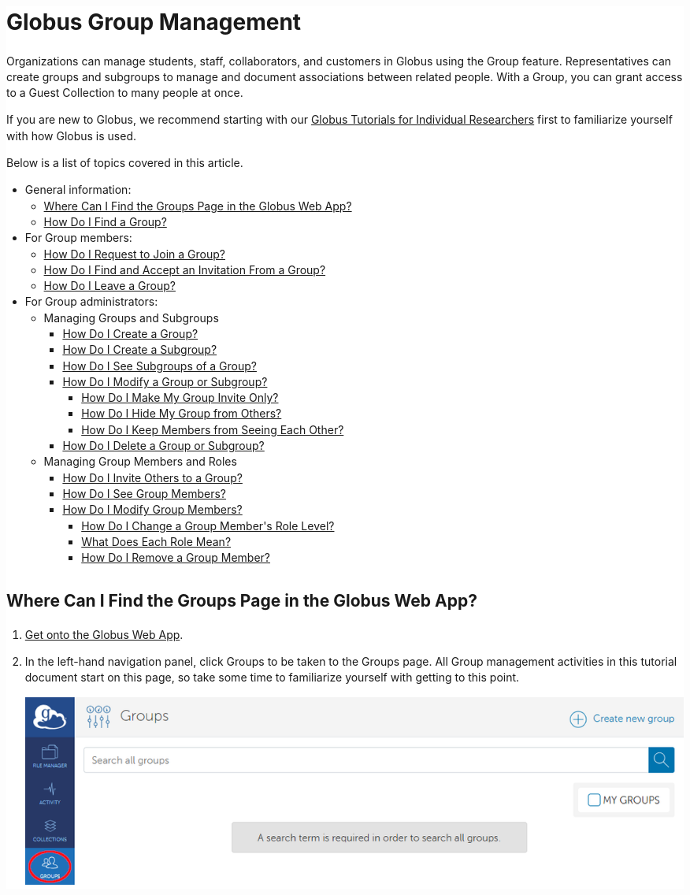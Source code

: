 # Globus Group Management

Organizations can manage students, staff, collaborators, and customers in Globus using the Group feature. Representatives can create groups and subgroups to manage and document associations between related people. With a Group, you can grant access to a Guest Collection to many people at once.

If you are new to Globus, we recommend starting with our [Globus Tutorials for Individual Researchers](./globus_individual_tutorial.md) first to familiarize yourself with how Globus is used.

Below is a list of topics covered in this article.

- General information:
    - [Where Can I Find the Groups Page in the Globus Web App?](#where-can-i-find-the-groups-page-in-the-globus-web-app)
    - [How Do I Find a Group?](#how-do-i-find-a-group)
- For Group members:
    - [How Do I Request to Join a Group?](#how-do-i-request-to-join-a-group)
    - [How Do I Find and Accept an Invitation From a Group?](#how-do-i-find-and-accept-an-invitation-from-a-group)
    - [How Do I Leave a Group?](#how-do-i-leave-a-group)
- For Group administrators:
    - Managing Groups and Subgroups
        - [How Do I Create a Group?](#how-do-i-create-a-group)
        - [How Do I Create a Subgroup?](#how-do-i-create-a-subgroup)
        - [How Do I See Subgroups of a Group?](#how-do-i-see-subgroups-of-a-group)
        - [How Do I Modify a Group or Subgroup?](#how-do-i-modify-a-group-or-subgroup)
            - [How Do I Make My Group Invite Only?](#how-do-i-make-a-group-invite-only)
            - [How Do I Hide My Group from Others?](#how-do-i-hide-a-group-from-others)
            - [How Do I Keep Members from Seeing Each Other?](#how-do-i-keep-group-members-from-seeing-each-other)
        - [How Do I Delete a Group or Subgroup?](#how-do-i-delete-a-group-or-subgroup)
    - Managing Group Members and Roles
        - [How Do I Invite Others to a Group?](#how-do-i-invite-others-to-a-group)
        - [How Do I See Group Members?](#how-do-i-see-group-members)
        - [How Do I Modify Group Members?](#how-do-i-modify-group-members)
            - [How Do I Change a Group Member's Role Level?](#how-do-i-change-a-group-members-role-level)
            - [What Does Each Role Mean?](#what-does-each-role-mean)
            - [How Do I Remove a Group Member?](#how-do-i-remove-a-group-member)

## Where Can I Find the Groups Page in the Globus Web App?

1. [Get onto the Globus Web App](./globus_individual_tutorial.md#how-do-i-get-onto-the-globus-web-app).
1. In the left-hand navigation panel, click Groups to be taken to the Groups page. All Group management activities in this tutorial document start on this page, so take some time to familiarize yourself with getting to this point.

    ![Groups page of the Globus Web App.](./images/common/groups.png)
